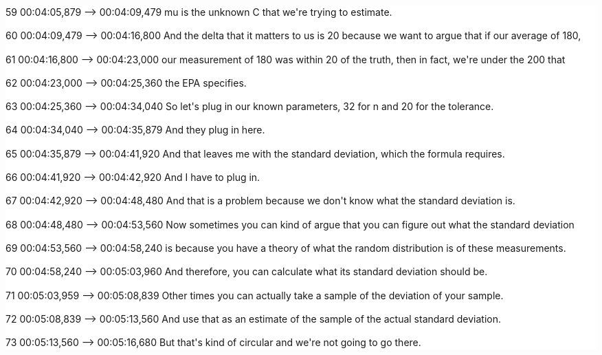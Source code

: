 59
00:04:05,879 --> 00:04:09,479
mu is the unknown C that we're trying to estimate.

60
00:04:09,479 --> 00:04:16,800
And the delta that it matters to us is 20 because we want to argue that if our average of 180,

61
00:04:16,800 --> 00:04:23,000
our measurement of 180 was within 20 of the truth, then in fact, we're under the 200 that

62
00:04:23,000 --> 00:04:25,360
the EPA specifies.

63
00:04:25,360 --> 00:04:34,040
So let's plug in our known parameters, 32 for n and 20 for the tolerance.

64
00:04:34,040 --> 00:04:35,879
And they plug in here.

65
00:04:35,879 --> 00:04:41,920
And that leaves me with the standard deviation, which the formula requires.

66
00:04:41,920 --> 00:04:42,920
And I have to plug in.

67
00:04:42,920 --> 00:04:48,480
And that is a problem because we don't know what the standard deviation is.

68
00:04:48,480 --> 00:04:53,560
Now sometimes you can kind of argue that you can figure out what the standard deviation

69
00:04:53,560 --> 00:04:58,240
is because you have a theory of what the random distribution is of these measurements.

70
00:04:58,240 --> 00:05:03,960
And therefore, you can calculate what its standard deviation should be.

71
00:05:03,959 --> 00:05:08,839
Other times you can actually take a sample of the deviation of your sample.

72
00:05:08,839 --> 00:05:13,560
And use that as an estimate of the sample of the actual standard deviation.

73
00:05:13,560 --> 00:05:16,680
But that's kind of circular and we're not going to go there.
